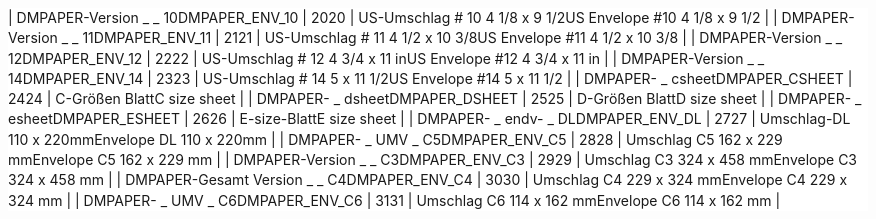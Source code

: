 | <span data-ttu-id="cbeda-168">DMPAPER-Version \_ \_ 10</span><span class="sxs-lookup"><span data-stu-id="cbeda-168">DMPAPER\_ENV\_10</span></span>                          | <span data-ttu-id="cbeda-169">20</span><span class="sxs-lookup"><span data-stu-id="cbeda-169">20</span></span>    | <span data-ttu-id="cbeda-170">US-Umschlag \# 10 4 1/8 x 9 1/2</span><span class="sxs-lookup"><span data-stu-id="cbeda-170">US Envelope \#10 4 1/8 x 9 1/2</span></span>                |
| <span data-ttu-id="cbeda-171">DMPAPER-Version \_ \_ 11</span><span class="sxs-lookup"><span data-stu-id="cbeda-171">DMPAPER\_ENV\_11</span></span>                          | <span data-ttu-id="cbeda-172">21</span><span class="sxs-lookup"><span data-stu-id="cbeda-172">21</span></span>    | <span data-ttu-id="cbeda-173">US-Umschlag \# 11 4 1/2 x 10 3/8</span><span class="sxs-lookup"><span data-stu-id="cbeda-173">US Envelope \#11 4 1/2 x 10 3/8</span></span>               |
| <span data-ttu-id="cbeda-174">DMPAPER-Version \_ \_ 12</span><span class="sxs-lookup"><span data-stu-id="cbeda-174">DMPAPER\_ENV\_12</span></span>                          | <span data-ttu-id="cbeda-175">22</span><span class="sxs-lookup"><span data-stu-id="cbeda-175">22</span></span>    | <span data-ttu-id="cbeda-176">US-Umschlag \# 12 4 3/4 x 11 in</span><span class="sxs-lookup"><span data-stu-id="cbeda-176">US Envelope \#12 4 3/4 x 11 in</span></span>                |
| <span data-ttu-id="cbeda-177">DMPAPER-Version \_ \_ 14</span><span class="sxs-lookup"><span data-stu-id="cbeda-177">DMPAPER\_ENV\_14</span></span>                          | <span data-ttu-id="cbeda-178">23</span><span class="sxs-lookup"><span data-stu-id="cbeda-178">23</span></span>    | <span data-ttu-id="cbeda-179">US-Umschlag \# 14 5 x 11 1/2</span><span class="sxs-lookup"><span data-stu-id="cbeda-179">US Envelope \#14 5 x 11 1/2</span></span>                   |
| <span data-ttu-id="cbeda-180">DMPAPER- \_ csheet</span><span class="sxs-lookup"><span data-stu-id="cbeda-180">DMPAPER\_CSHEET</span></span>                           | <span data-ttu-id="cbeda-181">24</span><span class="sxs-lookup"><span data-stu-id="cbeda-181">24</span></span>    | <span data-ttu-id="cbeda-182">C-Größen Blatt</span><span class="sxs-lookup"><span data-stu-id="cbeda-182">C size sheet</span></span>                                  |
| <span data-ttu-id="cbeda-183">DMPAPER- \_ dsheet</span><span class="sxs-lookup"><span data-stu-id="cbeda-183">DMPAPER\_DSHEET</span></span>                           | <span data-ttu-id="cbeda-184">25</span><span class="sxs-lookup"><span data-stu-id="cbeda-184">25</span></span>    | <span data-ttu-id="cbeda-185">D-Größen Blatt</span><span class="sxs-lookup"><span data-stu-id="cbeda-185">D size sheet</span></span>                                  |
| <span data-ttu-id="cbeda-186">DMPAPER- \_ esheet</span><span class="sxs-lookup"><span data-stu-id="cbeda-186">DMPAPER\_ESHEET</span></span>                           | <span data-ttu-id="cbeda-187">26</span><span class="sxs-lookup"><span data-stu-id="cbeda-187">26</span></span>    | <span data-ttu-id="cbeda-188">E-size-Blatt</span><span class="sxs-lookup"><span data-stu-id="cbeda-188">E size sheet</span></span>                                  |
| <span data-ttu-id="cbeda-189">DMPAPER- \_ endv- \_ DL</span><span class="sxs-lookup"><span data-stu-id="cbeda-189">DMPAPER\_ENV\_DL</span></span>                          | <span data-ttu-id="cbeda-190">27</span><span class="sxs-lookup"><span data-stu-id="cbeda-190">27</span></span>    | <span data-ttu-id="cbeda-191">Umschlag-DL 110 x 220mm</span><span class="sxs-lookup"><span data-stu-id="cbeda-191">Envelope DL 110 x 220mm</span></span>                       |
| <span data-ttu-id="cbeda-192">DMPAPER- \_ UMV \_ C5</span><span class="sxs-lookup"><span data-stu-id="cbeda-192">DMPAPER\_ENV\_C5</span></span>                          | <span data-ttu-id="cbeda-193">28</span><span class="sxs-lookup"><span data-stu-id="cbeda-193">28</span></span>    | <span data-ttu-id="cbeda-194">Umschlag C5 162 x 229 mm</span><span class="sxs-lookup"><span data-stu-id="cbeda-194">Envelope C5 162 x 229 mm</span></span>                      |
| <span data-ttu-id="cbeda-195">DMPAPER-Version \_ \_ C3</span><span class="sxs-lookup"><span data-stu-id="cbeda-195">DMPAPER\_ENV\_C3</span></span>                          | <span data-ttu-id="cbeda-196">29</span><span class="sxs-lookup"><span data-stu-id="cbeda-196">29</span></span>    | <span data-ttu-id="cbeda-197">Umschlag C3 324 x 458 mm</span><span class="sxs-lookup"><span data-stu-id="cbeda-197">Envelope C3 324 x 458 mm</span></span>                      |
| <span data-ttu-id="cbeda-198">DMPAPER-Gesamt Version \_ \_ C4</span><span class="sxs-lookup"><span data-stu-id="cbeda-198">DMPAPER\_ENV\_C4</span></span>                          | <span data-ttu-id="cbeda-199">30</span><span class="sxs-lookup"><span data-stu-id="cbeda-199">30</span></span>    | <span data-ttu-id="cbeda-200">Umschlag C4 229 x 324 mm</span><span class="sxs-lookup"><span data-stu-id="cbeda-200">Envelope C4 229 x 324 mm</span></span>                      |
| <span data-ttu-id="cbeda-201">DMPAPER- \_ UMV \_ C6</span><span class="sxs-lookup"><span data-stu-id="cbeda-201">DMPAPER\_ENV\_C6</span></span>                          | <span data-ttu-id="cbeda-202">31</span><span class="sxs-lookup"><span data-stu-id="cbeda-202">31</span></span>    | <span data-ttu-id="cbeda-203">Umschlag C6 114 x 162 mm</span><span class="sxs-lookup"><span data-stu-id="cbeda-203">Envelope C6 114 x 162 mm</span></span>                      |